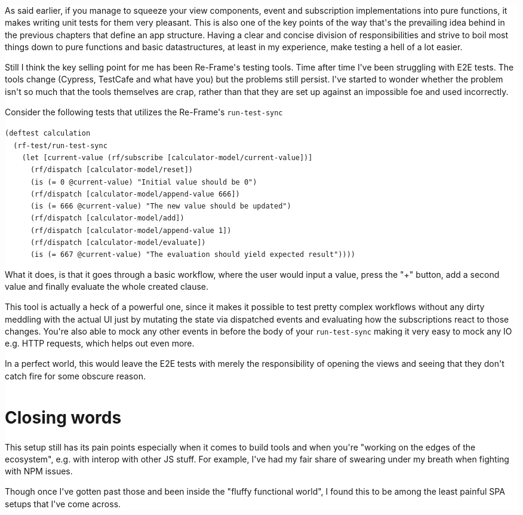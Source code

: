 As said earlier, if you manage to squeeze your view components, event and subscription implementations into pure functions, it makes writing unit tests for them very pleasant. This is also one of the key points of the way that's the prevailing idea behind in the previous chapters that define an app structure. Having a clear and concise division of responsibilities and strive to boil most things down to pure functions and basic datastructures, at least in my experience, make testing a hell of a lot easier.     

Still I think the key selling point for me has been Re-Frame's testing tools. Time after time I've been struggling with E2E tests. The tools change (Cypress, TestCafe and what have you) but the problems still persist. I've started to wonder whether the problem isn't so much that the tools themselves are crap, rather than that they are set up against an impossible foe and used incorrectly.

Consider the following tests that utilizes the Re-Frame's `run-test-sync`

```
(deftest calculation
  (rf-test/run-test-sync
    (let [current-value (rf/subscribe [calculator-model/current-value])]
      (rf/dispatch [calculator-model/reset])
      (is (= 0 @current-value) "Initial value should be 0")
      (rf/dispatch [calculator-model/append-value 666])
      (is (= 666 @current-value) "The new value should be updated")
      (rf/dispatch [calculator-model/add])
      (rf/dispatch [calculator-model/append-value 1])
      (rf/dispatch [calculator-model/evaluate])
      (is (= 667 @current-value) "The evaluation should yield expected result"))))
```

What it does, is that it goes through a basic workflow, where the user would input a value, press the "+" button, add a second value and finally evaluate the whole created clause.

This tool is actually a heck of a powerful one, since it makes it possible to test pretty complex workflows without any dirty meddling with the actual UI just by mutating the state via dispatched events and evaluating how the subscriptions react to those changes. You're also able to mock any other events in before the body of your `run-test-sync` making it very easy to mock any IO e.g. HTTP requests, which helps out even more. 

In a perfect world, this would leave the E2E tests with merely the responsibility of opening the views and seeing that they don't catch fire for some obscure reason.

# Closing words

This setup still has its pain points especially when it comes to build tools and when you're "working on the edges of the ecosystem", e.g. with interop with other JS stuff. For example, I've had my fair share of swearing under my breath when fighting with NPM issues. 

Though once I've gotten past those and been inside the "fluffy functional world", I found this to be among the least painful SPA setups that I've come across.     


 

 